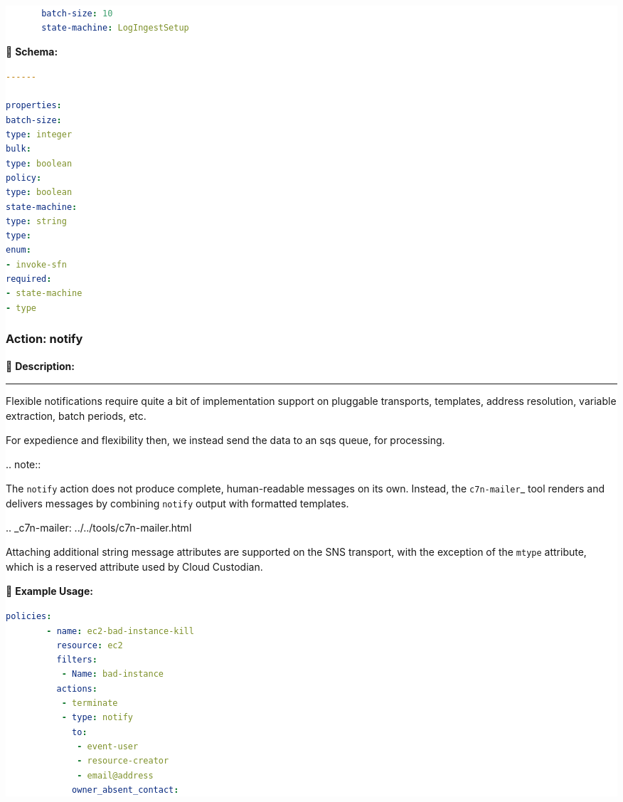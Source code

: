 ```yaml
       batch-size: 10
       state-machine: LogIngestSetup
```

📌 **Schema:**

```yaml
------

properties:
batch-size:
type: integer
bulk:
type: boolean
policy:
type: boolean
state-machine:
type: string
type:
enum:
- invoke-sfn
required:
- state-machine
- type
```


### Action: notify
<a name="action-notify"></a>
📌 **Description:**

----

Flexible notifications require quite a bit of implementation support
on pluggable transports, templates, address resolution, variable
extraction, batch periods, etc.

For expedience and flexibility then, we instead send the data to
an sqs queue, for processing.

.. note::

   The ``notify`` action does not produce complete, human-readable messages
   on its own. Instead, the `c7n-mailer`_ tool renders and delivers
   messages by combining ``notify`` output with formatted templates.

   .. _c7n-mailer: ../../tools/c7n-mailer.html

Attaching additional string message attributes are supported on the SNS
transport, with the exception of the ``mtype`` attribute, which is a
reserved attribute used by Cloud Custodian.

📌 **Example Usage:**

```yaml
policies:
        - name: ec2-bad-instance-kill
          resource: ec2
          filters:
           - Name: bad-instance
          actions:
           - terminate
           - type: notify
             to:
              - event-user
              - resource-creator
              - email@address
             owner_absent_contact:
```